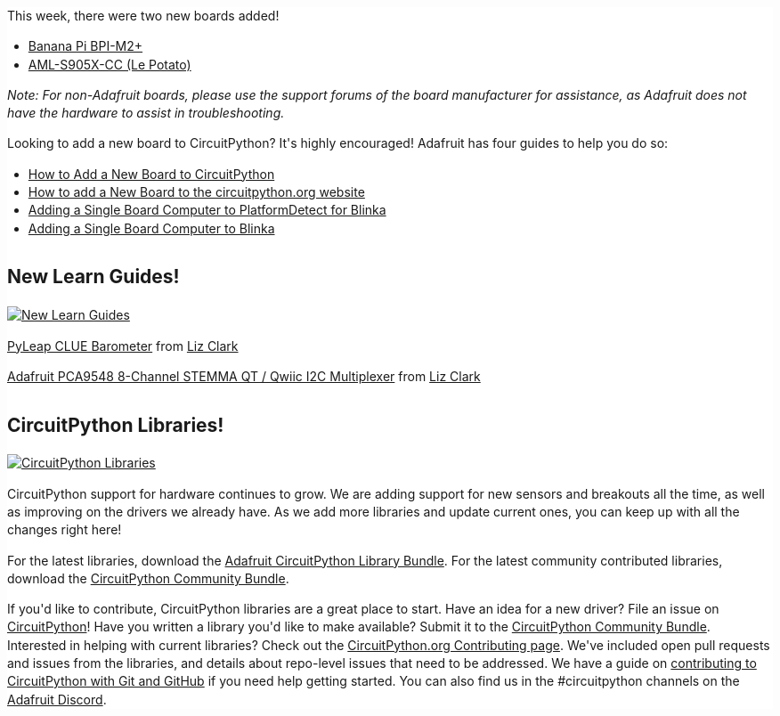This week, there were two new boards added!

- [Banana Pi BPI-M2+](https://circuitpython.org/blinka/banana_pi_bpi_m2_plus/)
- [AML-S905X-CC (Le Potato)](https://circuitpython.org/blinka/libre_aml-s905x-cc/)

*Note: For non-Adafruit boards, please use the support forums of the board manufacturer for assistance, as Adafruit does not have the hardware to assist in troubleshooting.*

Looking to add a new board to CircuitPython? It's highly encouraged! Adafruit has four guides to help you do so:

- [How to Add a New Board to CircuitPython](https://learn.adafruit.com/how-to-add-a-new-board-to-circuitpython/overview)
- [How to add a New Board to the circuitpython.org website](https://learn.adafruit.com/how-to-add-a-new-board-to-the-circuitpython-org-website)
- [Adding a Single Board Computer to PlatformDetect for Blinka](https://learn.adafruit.com/adding-a-single-board-computer-to-platformdetect-for-blinka)
- [Adding a Single Board Computer to Blinka](https://learn.adafruit.com/adding-a-single-board-computer-to-blinka)

## New Learn Guides!

[![New Learn Guides](../assets/20221025/20221025learn.gif)](https://learn.adafruit.com/guides/latest)

[PyLeap CLUE Barometer](https://learn.adafruit.com/pyleap-clue-barometer) from [Liz Clark](https://learn.adafruit.com/u/BlitzCityDIY)

[Adafruit PCA9548 8-Channel STEMMA QT / Qwiic I2C Multiplexer](https://learn.adafruit.com/adafruit-pca9548-8-channel-stemma-qt-qwiic-i2c-multiplexer) from [Liz Clark](https://learn.adafruit.com/u/BlitzCityDIY)

## CircuitPython Libraries!

[![CircuitPython Libraries](../assets/20221025/blinka.png)](https://circuitpython.org/libraries)

CircuitPython support for hardware continues to grow. We are adding support for new sensors and breakouts all the time, as well as improving on the drivers we already have. As we add more libraries and update current ones, you can keep up with all the changes right here!

For the latest libraries, download the [Adafruit CircuitPython Library Bundle](https://circuitpython.org/libraries). For the latest community contributed libraries, download the [CircuitPython Community Bundle](https://github.com/adafruit/CircuitPython_Community_Bundle/releases).

If you'd like to contribute, CircuitPython libraries are a great place to start. Have an idea for a new driver? File an issue on [CircuitPython](https://github.com/adafruit/circuitpython/issues)! Have you written a library you'd like to make available? Submit it to the [CircuitPython Community Bundle](https://github.com/adafruit/CircuitPython_Community_Bundle). Interested in helping with current libraries? Check out the [CircuitPython.org Contributing page](https://circuitpython.org/contributing). We've included open pull requests and issues from the libraries, and details about repo-level issues that need to be addressed. We have a guide on [contributing to CircuitPython with Git and GitHub](https://learn.adafruit.com/contribute-to-circuitpython-with-git-and-github) if you need help getting started. You can also find us in the #circuitpython channels on the [Adafruit Discord](https://adafru.it/discord).
